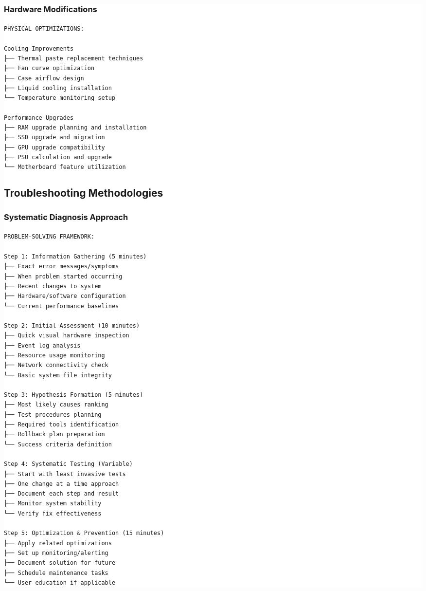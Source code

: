 ### Hardware Modifications
```
PHYSICAL OPTIMIZATIONS:

Cooling Improvements
├── Thermal paste replacement techniques
├── Fan curve optimization
├── Case airflow design
├── Liquid cooling installation
└── Temperature monitoring setup

Performance Upgrades
├── RAM upgrade planning and installation
├── SSD upgrade and migration
├── GPU upgrade compatibility
├── PSU calculation and upgrade
└── Motherboard feature utilization
```

## Troubleshooting Methodologies

### Systematic Diagnosis Approach
```
PROBLEM-SOLVING FRAMEWORK:

Step 1: Information Gathering (5 minutes)
├── Exact error messages/symptoms
├── When problem started occurring
├── Recent changes to system
├── Hardware/software configuration
└── Current performance baselines

Step 2: Initial Assessment (10 minutes)
├── Quick visual hardware inspection
├── Event log analysis
├── Resource usage monitoring
├── Network connectivity check
└── Basic system file integrity

Step 3: Hypothesis Formation (5 minutes)
├── Most likely causes ranking
├── Test procedures planning
├── Required tools identification
├── Rollback plan preparation
└── Success criteria definition

Step 4: Systematic Testing (Variable)
├── Start with least invasive tests
├── One change at a time approach
├── Document each step and result
├── Monitor system stability
└── Verify fix effectiveness

Step 5: Optimization & Prevention (15 minutes)
├── Apply related optimizations
├── Set up monitoring/alerting
├── Document solution for future
├── Schedule maintenance tasks
└── User education if applicable
```
